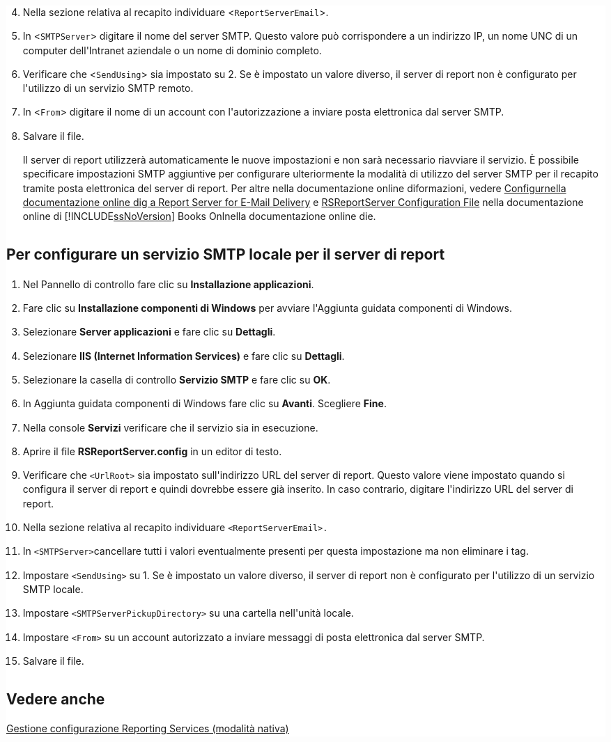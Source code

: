 4.  Nella sezione relativa al recapito individuare <`ReportServerEmail`>.  
  
5.  In <`SMTPServer`> digitare il nome del server SMTP. Questo valore può corrispondere a un indirizzo IP, un nome UNC di un computer dell'Intranet aziendale o un nome di dominio completo.  
  
6.  Verificare che <`SendUsing`> sia impostato su 2. Se è impostato un valore diverso, il server di report non è configurato per l'utilizzo di un servizio SMTP remoto.  
  
7.  In <`From`> digitare il nome di un account con l'autorizzazione a inviare posta elettronica dal server SMTP.  
  
8.  Salvare il file.  
  
     Il server di report utilizzerà automaticamente le nuove impostazioni e non sarà necessario riavviare il servizio. È possibile specificare impostazioni SMTP aggiuntive per configurare ulteriormente la modalità di utilizzo del server SMTP per il recapito tramite posta elettronica del server di report. Per altre nella documentazione online diformazioni, vedere [Configurnella documentazione online dig a Report Server for E-Mail Delivery](../../../2014/sql-server/install/configure-a-report-server-for-e-mail-delivery-ssrs-configuration-manager.md) e [RSReportServer Configuration File](../../reporting-services/report-server/rsreportserver-config-configuration-file.md) nella documentazione online di [!INCLUDE[ssNoVersion](../../includes/ssnoversion-md.md)] Books Onlnella documentazione online die.  
  

  
##  <a name="bkmk_confiugre_local_SMTP"></a> Per configurare un servizio SMTP locale per il server di report  
  
1.  Nel Pannello di controllo fare clic su **Installazione applicazioni**.  
  
2.  Fare clic su **Installazione componenti di Windows** per avviare l'Aggiunta guidata componenti di Windows.  
  
3.  Selezionare **Server applicazioni** e fare clic su **Dettagli**.  
  
4.  Selezionare **IIS (Internet Information Services)** e fare clic su **Dettagli**.  
  
5.  Selezionare la casella di controllo **Servizio SMTP** e fare clic su **OK**.  
  
6.  In Aggiunta guidata componenti di Windows fare clic su **Avanti**. Scegliere **Fine**.  
  
7.  Nella console **Servizi** verificare che il servizio sia in esecuzione.  
  
8.  Aprire il file **RSReportServer.config** in un editor di testo.  
  
9. Verificare che `<UrlRoot>` sia impostato sull'indirizzo URL del server di report. Questo valore viene impostato quando si configura il server di report e quindi dovrebbe essere già inserito. In caso contrario, digitare l'indirizzo URL del server di report.  
  
10. Nella sezione relativa al recapito individuare `<ReportServerEmail>.`  
  
11. In `<SMTPServer>`cancellare tutti i valori eventualmente presenti per questa impostazione ma non eliminare i tag.  
  
12. Impostare `<SendUsing>` su 1. Se è impostato un valore diverso, il server di report non è configurato per l'utilizzo di un servizio SMTP locale.  
  
13. Impostare `<SMTPServerPickupDirectory>` su una cartella nell'unità locale.  
  
14. Impostare `<From>` su un account autorizzato a inviare messaggi di posta elettronica dal server SMTP.  
  
15. Salvare il file.  
  
 
  
## <a name="see-also"></a>Vedere anche  
 [Gestione configurazione Reporting Services &#40;modalità nativa&#41;](../../../2014/sql-server/install/reporting-services-configuration-manager-native-mode.md)  
  
  
